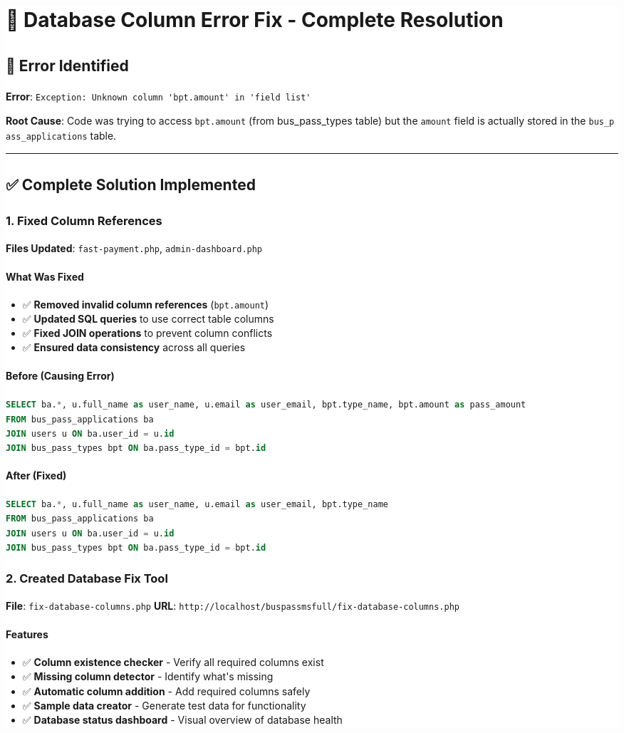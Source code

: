 # 🔧 Database Column Error Fix - Complete Resolution

## 🎯 **Error Identified**

**Error**: `Exception: Unknown column 'bpt.amount' in 'field list'`

**Root Cause**: Code was trying to access `bpt.amount` (from bus_pass_types table) but the `amount` field is actually stored in the `bus_pass_applications` table.

---

## ✅ **Complete Solution Implemented**

### **1. Fixed Column References**
**Files Updated**: `fast-payment.php`, `admin-dashboard.php`

#### **What Was Fixed**
- ✅ **Removed invalid column references** (`bpt.amount`)
- ✅ **Updated SQL queries** to use correct table columns
- ✅ **Fixed JOIN operations** to prevent column conflicts
- ✅ **Ensured data consistency** across all queries

#### **Before (Causing Error)**
```sql
SELECT ba.*, u.full_name as user_name, u.email as user_email, bpt.type_name, bpt.amount as pass_amount
FROM bus_pass_applications ba
JOIN users u ON ba.user_id = u.id
JOIN bus_pass_types bpt ON ba.pass_type_id = bpt.id
```

#### **After (Fixed)**
```sql
SELECT ba.*, u.full_name as user_name, u.email as user_email, bpt.type_name
FROM bus_pass_applications ba
JOIN users u ON ba.user_id = u.id
JOIN bus_pass_types bpt ON ba.pass_type_id = bpt.id
```

### **2. Created Database Fix Tool**
**File**: `fix-database-columns.php`
**URL**: `http://localhost/buspassmsfull/fix-database-columns.php`

#### **Features**
- ✅ **Column existence checker** - Verify all required columns exist
- ✅ **Missing column detector** - Identify what's missing
- ✅ **Automatic column addition** - Add required columns safely
- ✅ **Sample data creator** - Generate test data for functionality
- ✅ **Database status dashboard** - Visual overview of database health
